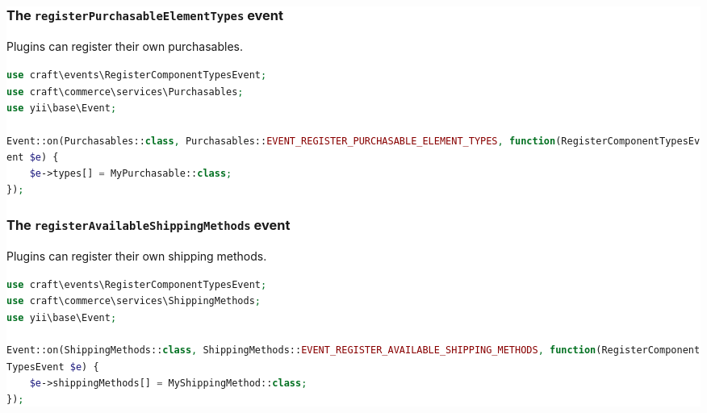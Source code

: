 ### The `registerPurchasableElementTypes` event

Plugins can register their own purchasables.

```php
use craft\events\RegisterComponentTypesEvent;
use craft\commerce\services\Purchasables;
use yii\base\Event;

Event::on(Purchasables::class, Purchasables::EVENT_REGISTER_PURCHASABLE_ELEMENT_TYPES, function(RegisterComponentTypesEvent $e) {
    $e->types[] = MyPurchasable::class;
});
```

### The `registerAvailableShippingMethods` event

Plugins can register their own shipping methods.

```php
use craft\events\RegisterComponentTypesEvent;
use craft\commerce\services\ShippingMethods;
use yii\base\Event;

Event::on(ShippingMethods::class, ShippingMethods::EVENT_REGISTER_AVAILABLE_SHIPPING_METHODS, function(RegisterComponentTypesEvent $e) {
    $e->shippingMethods[] = MyShippingMethod::class;
});
```
